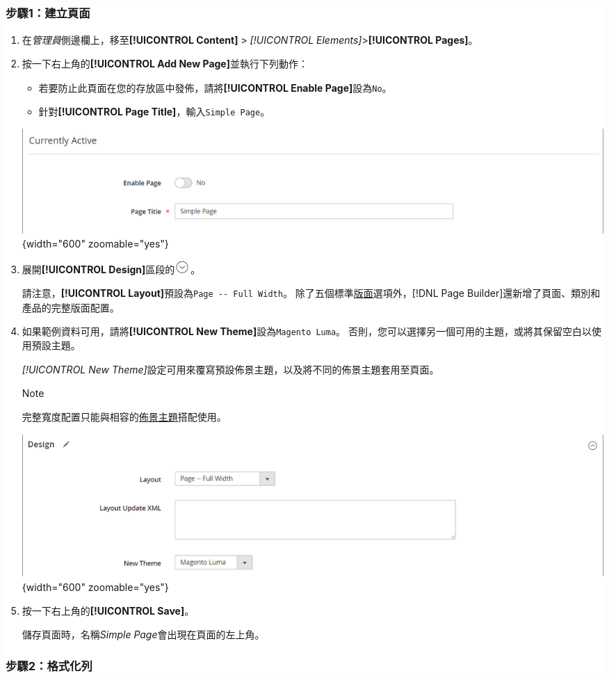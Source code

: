 ### 步驟1：建立頁面

1. 在&#x200B;_管理員_&#x200B;側邊欄上，移至&#x200B;**[!UICONTROL Content]** > _[!UICONTROL Elements]_>**[!UICONTROL Pages]**。

1. 按一下右上角的&#x200B;**[!UICONTROL Add New Page]**&#x200B;並執行下列動作：

   - 若要防止此頁面在您的存放區中發佈，請將&#x200B;**[!UICONTROL Enable Page]**&#x200B;設為`No`。

   - 針對&#x200B;**[!UICONTROL Page Title]**，輸入`Simple Page`。

   ![基本頁面設定](./assets/pb-tutorial1-currently-active.png){width="600" zoomable="yes"}

1. 展開&#x200B;**[!UICONTROL Design]**&#x200B;區段的![擴充選擇器](../assets/icon-display-expand.png)。

   請注意，**[!UICONTROL Layout]**&#x200B;預設為`Page -- Full Width`。 除了五個標準[版面](../content-design/page-layout.md)選項外，[!DNL Page Builder]還新增了頁面、類別和產品的完整版面配置。

1. 如果範例資料可用，請將&#x200B;**[!UICONTROL New Theme]**&#x200B;設為`Magento Luma`。 否則，您可以選擇另一個可用的主題，或將其保留空白以使用預設主題。

   _[!UICONTROL New Theme]_&#x200B;設定可用來覆寫預設佈景主題，以及將不同的佈景主題套用至頁面。

   >[!NOTE]
   >
   >完整寬度配置只能與相容的[佈景主題](../content-design/themes.md)搭配使用。

   ![頁面設計設定](./assets/pb-tutorial1-design-section.png){width="600" zoomable="yes"}

1. 按一下右上角的&#x200B;**[!UICONTROL Save]**。

   儲存頁面時，名稱&#x200B;_Simple Page_&#x200B;會出現在頁面的左上角。

### 步驟2：格式化列
